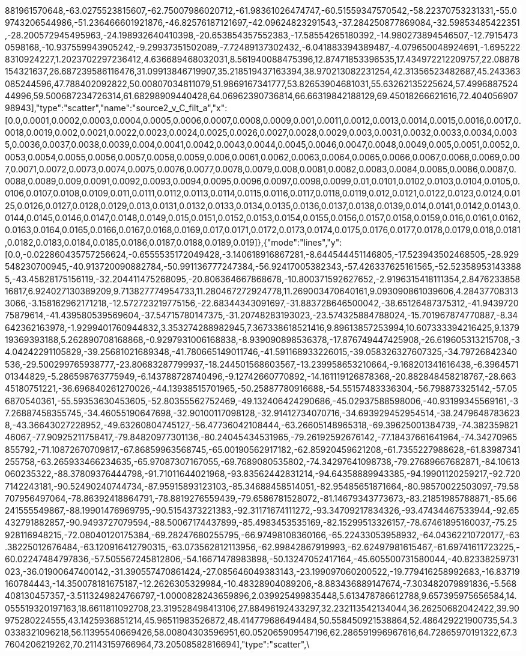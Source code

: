 881961570648,-63.0275523815607,-62.75007986020712,-61.98361026474747,-60.51559347570542,-58.22370753231331,-55.09743206544986,-51.236466601921876,-46.82576187121697,-42.09624823291543,-37.284250877869084,-32.59853485422351,-28.200572945495963,-24.198932640410398,-20.653854357552383,-17.58554265180392,-14.980273894546507,-12.79154730598168,-10.937559943905242,-9.29937351502089,-7.72489137302432,-6.041883394389487,-4.079650048924691,-1.6952228310924227,1.2023702297236412,4.636689468032031,8.561940088475396,12.87471853396535,17.434972212209757,22.08878154321637,26.687239586116476,31.09913846719907,35.218519437163394,38.970213082231254,42.31356523482687,45.243363085244596,47.788402092822,50.00807034811079,51.9869167341777,53.82653904681031,55.63262135225624,57.499688752444996,59.500687234726314,61.68298909440428,64.06962390736814,66.66319842188129,69.45018266621616,72.40405690798943],\"type\":\"scatter\",\"name\":\"source2_v_C_filt_a\",\"x\":[0.0,0.0001,0.0002,0.0003,0.0004,0.0005,0.0006,0.0007,0.0008,0.0009,0.001,0.0011,0.0012,0.0013,0.0014,0.0015,0.0016,0.0017,0.0018,0.0019,0.002,0.0021,0.0022,0.0023,0.0024,0.0025,0.0026,0.0027,0.0028,0.0029,0.003,0.0031,0.0032,0.0033,0.0034,0.0035,0.0036,0.0037,0.0038,0.0039,0.004,0.0041,0.0042,0.0043,0.0044,0.0045,0.0046,0.0047,0.0048,0.0049,0.005,0.0051,0.0052,0.0053,0.0054,0.0055,0.0056,0.0057,0.0058,0.0059,0.006,0.0061,0.0062,0.0063,0.0064,0.0065,0.0066,0.0067,0.0068,0.0069,0.007,0.0071,0.0072,0.0073,0.0074,0.0075,0.0076,0.0077,0.0078,0.0079,0.008,0.0081,0.0082,0.0083,0.0084,0.0085,0.0086,0.0087,0.0088,0.0089,0.009,0.0091,0.0092,0.0093,0.0094,0.0095,0.0096,0.0097,0.0098,0.0099,0.01,0.0101,0.0102,0.0103,0.0104,0.0105,0.0106,0.0107,0.0108,0.0109,0.011,0.0111,0.0112,0.0113,0.0114,0.0115,0.0116,0.0117,0.0118,0.0119,0.012,0.0121,0.0122,0.0123,0.0124,0.0125,0.0126,0.0127,0.0128,0.0129,0.013,0.0131,0.0132,0.0133,0.0134,0.0135,0.0136,0.0137,0.0138,0.0139,0.014,0.0141,0.0142,0.0143,0.0144,0.0145,0.0146,0.0147,0.0148,0.0149,0.015,0.0151,0.0152,0.0153,0.0154,0.0155,0.0156,0.0157,0.0158,0.0159,0.016,0.0161,0.0162,0.0163,0.0164,0.0165,0.0166,0.0167,0.0168,0.0169,0.017,0.0171,0.0172,0.0173,0.0174,0.0175,0.0176,0.0177,0.0178,0.0179,0.018,0.0181,0.0182,0.0183,0.0184,0.0185,0.0186,0.0187,0.0188,0.0189,0.019]},{\"mode\":\"lines\",\"y\":[0.0,-0.022860435757256624,-0.6555535172049428,-3.140618916867281,-8.644544451146805,-17.523943502468505,-28.929548230700945,-40.913720090882784,-50.991136777247384,-56.92417005382343,-57.426337625161565,-52.523589531433885,-43.45828175156119,-32.204411475268095,-20.806364667868678,-10.800371592627652,-2.9196315418111354,2.847623385816817,6.924027130389209,9.713827774954733,11.280467272924778,11.269003470640161,9.093090861039606,4.284377083133066,-3.158162962171218,-12.572723219775156,-22.68344343091697,-31.883728646500042,-38.65126487375312,-41.943972075879614,-41.439580539569604,-37.54715780147375,-31.20748283193023,-23.574325884788024,-15.701967874770887,-8.34642362163978,-1.9299401760944832,3.353274288982945,7.367338618521416,9.89613857253994,10.607333394216425,9.137919369393188,5.262890708168868,-0.9297931006168838,-8.939090898536378,-17.876749447425908,-26.619605313215708,-34.04242291105829,-39.25681021689348,-41.780665149011746,-41.591168933226015,-39.058326327607325,-34.79726842340536,-29.500299765938777,-23.80683287799937,-18.244501568603567,-13.239958653210664,-9.168201341616438,-6.396457101344829,-5.286598763775949,-6.143788728740496,-9.12742660770892,-14.161119126878368,-20.882848458218767,-28.66345180751221,-36.696840261270026,-44.13938515701965,-50.25887780916688,-54.55157483336304,-56.798873325142,-57.056870540361,-55.59353630453605,-52.80355562752469,-49.132406424290686,-45.02937588598006,-40.93199345569161,-37.26887458355745,-34.46055190647698,-32.90100117098128,-32.91412734070716,-34.693929452954514,-38.24796487836238,-43.36643027228952,-49.63260804745127,-56.47736042108444,-63.26605148965318,-69.39625001384739,-74.38235982146067,-77.90925211758417,-79.84820977301136,-80.24045434531965,-79.26192592676142,-77.18437661641964,-74.34270965855792,-71.10872670709817,-67.86859963568745,-65.00190562917182,-62.85920459621208,-61.7355227988628,-61.83987341255758,-63.265933466234635,-65.97087307167055,-69.7689080535802,-74.34297641098738,-79.27689667682871,-84.10613060235322,-88.37809376444798,-91.71011644021968,-93.83562442831214,-94.64358889943385,-94.19901120259217,-92.7207142243181,-90.52490240744734,-87.95915893123103,-85.34688458514051,-82.95485651871664,-80.98570022503097,-79.58707956497064,-78.86392418864791,-78.8819276559439,-79.6586781528072,-81.14679343773673,-83.21851985788871,-85.66241555549867,-88.19901476969795,-90.5154373221383,-92.31171674111272,-93.34709217834326,-93.47434467533944,-92.65432791882857,-90.9493727079594,-88.50067174437899,-85.4983453535169,-82.15299513326157,-78.67461895160037,-75.25928116948215,-72.08040120175384,-69.28247680255795,-66.97498108360166,-65.22433053958932,-64.04362210720177,-63.38225012676484,-63.120916412790315,-63.073562812113956,-62.99842867919993,-62.62497981615467,-61.69741611723225,-60.02247484797836,-57.505567245812806,-54.16671478983898,-50.13247052417164,-45.605500731580044,-40.82338259731023,-36.01900647400142,-31.390557470861424,-27.085646049383143,-23.199097060200522,-19.779416258992683,-16.83719160784443,-14.350078181675187,-12.2626305329984,-10.48328904089206,-8.883436889147674,-7.303482079891836,-5.568408130457357,-3.5113249824766797,-1.0000828243659896,2.039925499835448,5.613478786612788,9.657395975656584,14.055519320197163,18.6611811092708,23.319528498413106,27.88496192433297,32.232113542134044,36.26250682042422,39.90975280224555,43.1425936851214,45.96511983526872,48.414779686494484,50.558450921538864,52.486429221900735,54.30338321096218,56.11395540669426,58.00804303596951,60.052065909547196,62.286591996967616,64.72865970191322,67.37604206219262,70.21143159766964,73.20508582816694],\"type\":\"scatter\",\